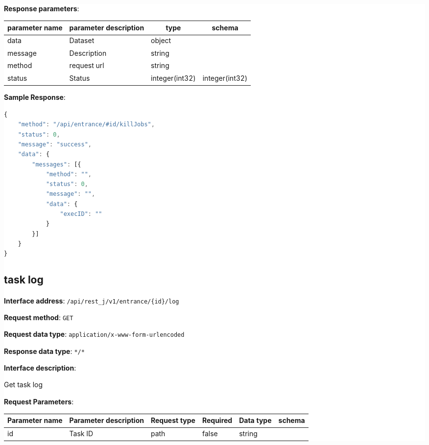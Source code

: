 
**Response parameters**:


| parameter name | parameter description | type | schema |
| -------- | -------- | ----- |----- |
|data|Dataset|object||
|message|Description|string||
|method|request url|string||
|status|Status|integer(int32)|integer(int32)|


**Sample Response**:
````javascript
{
	"method": "/api/entrance/#id/killJobs",
	"status": 0,
	"message": "success",
	"data": {
		"messages": [{
			"method": "",
			"status": 0,
			"message": "",
			"data": {
				"execID": ""
			}
		}]
	}
}
````


## task log


**Interface address**: `/api/rest_j/v1/entrance/{id}/log`


**Request method**: `GET`


**Request data type**: `application/x-www-form-urlencoded`


**Response data type**: `*/*`


**Interface description**:<p>Get task log</p>



**Request Parameters**:


| Parameter name | Parameter description | Request type | Required | Data type | schema |
| -------- | -------- | ----- | -------- | -------- | ------ |
|id|Task ID|path|false|string||

